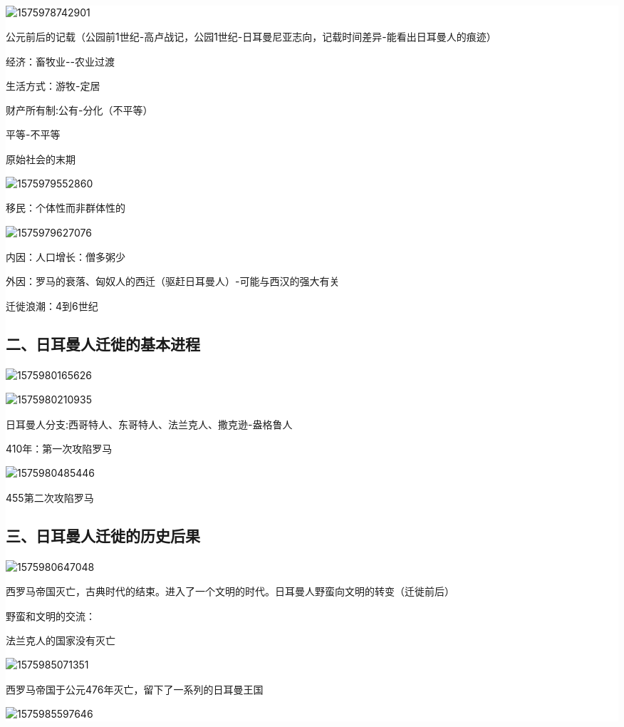 ![1575978742901](F:\学习\09工具\03markdown\picture\1575978742901.png)

公元前后的记载（公园前1世纪-高卢战记，公园1世纪-日耳曼尼亚志向，记载时间差异-能看出日耳曼人的痕迹）

经济：畜牧业--农业过渡

生活方式：游牧-定居

财产所有制:公有-分化（不平等）

平等-不平等

原始社会的末期

![1575979552860](F:\学习\09工具\03markdown\picture\1575979552860.png)

移民：个体性而非群体性的

![1575979627076](F:\学习\09工具\03markdown\picture\1575979627076.png)

内因：人口增长：僧多粥少

外因：罗马的衰落、匈奴人的西迁（驱赶日耳曼人）-可能与西汉的强大有关

迁徙浪潮：4到6世纪

## 二、日耳曼人迁徙的基本进程

![1575980165626](F:\学习\09工具\03markdown\picture\1575980165626.png)

![1575980210935](F:\学习\09工具\03markdown\picture\1575980210935.png)

日耳曼人分支:西哥特人、东哥特人、法兰克人、撒克逊-盎格鲁人

410年：第一次攻陷罗马

![1575980485446](F:\学习\09工具\03markdown\picture\1575980485446.png)

455第二次攻陷罗马



## 三、日耳曼人迁徙的历史后果

![1575980647048](F:\学习\09工具\03markdown\picture\1575980647048.png)

西罗马帝国灭亡，古典时代的结束。进入了一个文明的时代。日耳曼人野蛮向文明的转变（迁徙前后）

野蛮和文明的交流：

法兰克人的国家没有灭亡

![1575985071351](F:\学习\09工具\03markdown\picture\1575985071351.png)

西罗马帝国于公元476年灭亡，留下了一系列的日耳曼王国

![1575985597646](F:\学习\09工具\03markdown\picture\1575985597646.png)
